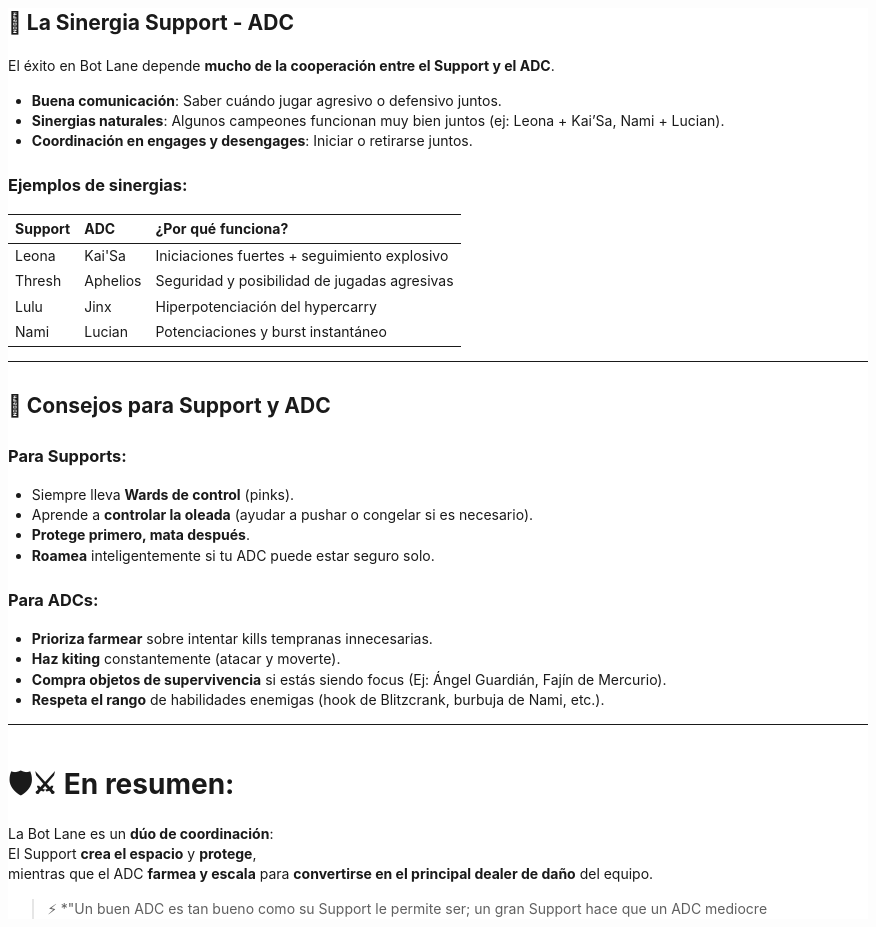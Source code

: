 ## 🤝 La Sinergia Support - ADC

El éxito en Bot Lane depende **mucho de la cooperación entre el Support y el ADC**.

- **Buena comunicación**: Saber cuándo jugar agresivo o defensivo juntos.
- **Sinergias naturales**: Algunos campeones funcionan muy bien juntos (ej: Leona + Kai’Sa, Nami + Lucian).
- **Coordinación en engages y desengages**: Iniciar o retirarse juntos.

### Ejemplos de sinergias:

| Support | ADC | ¿Por qué funciona? |
|:--------|:----|:-------------------|
| Leona | Kai'Sa | Iniciaciones fuertes + seguimiento explosivo |
| Thresh | Aphelios | Seguridad y posibilidad de jugadas agresivas |
| Lulu | Jinx | Hiperpotenciación del hypercarry |
| Nami | Lucian | Potenciaciones y burst instantáneo |

---

## 🎯 Consejos para Support y ADC

### Para Supports:

- Siempre lleva **Wards de control** (pinks).
- Aprende a **controlar la oleada** (ayudar a pushar o congelar si es necesario).
- **Protege primero, mata después**.
- **Roamea** inteligentemente si tu ADC puede estar seguro solo.

### Para ADCs:

- **Prioriza farmear** sobre intentar kills tempranas innecesarias.
- **Haz kiting** constantemente (atacar y moverte).
- **Compra objetos de supervivencia** si estás siendo focus (Ej: Ángel Guardián, Fajín de Mercurio).
- **Respeta el rango** de habilidades enemigas (hook de Blitzcrank, burbuja de Nami, etc.).

---

# 🛡️⚔️ En resumen:

La Bot Lane es un **dúo de coordinación**:  
El Support **crea el espacio** y **protege**,  
mientras que el ADC **farmea y escala** para **convertirse en el principal dealer de daño** del equipo.

> ⚡ *"Un buen ADC es tan bueno como su Support le permite ser; un gran Support hace que un ADC mediocre 
